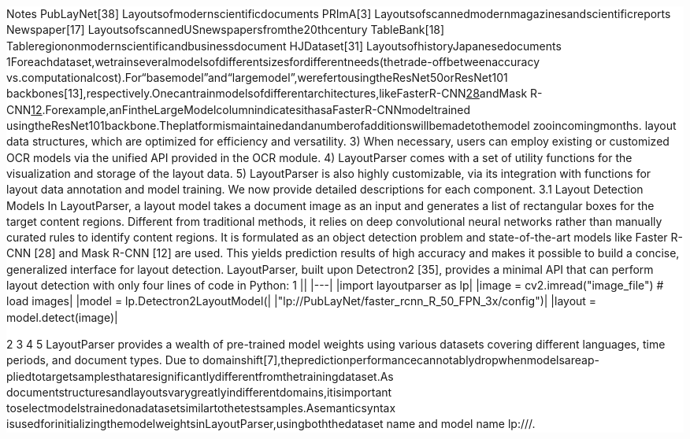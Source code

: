 Notes
PubLayNet[38] Layoutsofmodernscientificdocuments
PRImA[3] Layoutsofscannedmodernmagazinesandscientificreports
Newspaper[17] LayoutsofscannedUSnewspapersfromthe20thcentury
TableBank[18] Tableregiononmodernscientificandbusinessdocument
HJDataset[31] LayoutsofhistoryJapanesedocuments
1Foreachdataset,wetrainseveralmodelsofdifferentsizesfordifferentneeds(thetrade-offbetweenaccuracy
vs.computationalcost).For“basemodel”and“largemodel”,werefertousingtheResNet50orResNet101
backbones[13],respectively.Onecantrainmodelsofdifferentarchitectures,likeFasterR-CNN[28](F)andMask
R-CNN[12](M).Forexample,anFintheLargeModelcolumnindicatesithasaFasterR-CNNmodeltrained
usingtheResNet101backbone.Theplatformismaintainedandanumberofadditionswillbemadetothemodel
zooincomingmonths.
layout data structures, which are optimized for efficiency and versatility. 3) When
necessary, users can employ existing or customized OCR models via the unified
API provided in the OCR module. 4) LayoutParser comes with a set of utility
functions for the visualization and storage of the layout data. 5) LayoutParser
is also highly customizable, via its integration with functions for layout data
annotation and model training. We now provide detailed descriptions for each
component.
3.1 Layout Detection Models
In LayoutParser, a layout model takes a document image as an input and
generates a list of rectangular boxes for the target content regions. Different
from traditional methods, it relies on deep convolutional neural networks rather
than manually curated rules to identify content regions. It is formulated as an
object detection problem and state-of-the-art models like Faster R-CNN [28] and
Mask R-CNN [12] are used. This yields prediction results of high accuracy and
makes it possible to build a concise, generalized interface for layout detection.
LayoutParser, built upon Detectron2 [35], provides a minimal API that can
perform layout detection with only four lines of code in Python:
1
||
|---|
|import layoutparser as lp|
|image = cv2.imread("image_file") # load images|
|model = lp.Detectron2LayoutModel(|
|"lp://PubLayNet/faster_rcnn_R_50_FPN_3x/config")|
|layout = model.detect(image)|

2
3
4
5
LayoutParser provides a wealth of pre-trained model weights using various
datasets covering different languages, time periods, and document types. Due to
domainshift[7],thepredictionperformancecannotablydropwhenmodelsareap-
pliedtotargetsamplesthataresignificantlydifferentfromthetrainingdataset.As
documentstructuresandlayoutsvarygreatlyindifferentdomains,itisimportant
toselectmodelstrainedonadatasetsimilartothetestsamples.Asemanticsyntax
isusedforinitializingthemodelweightsinLayoutParser,usingboththedataset
name and model name lp://<dataset-name>/<model-architecture-name>.
